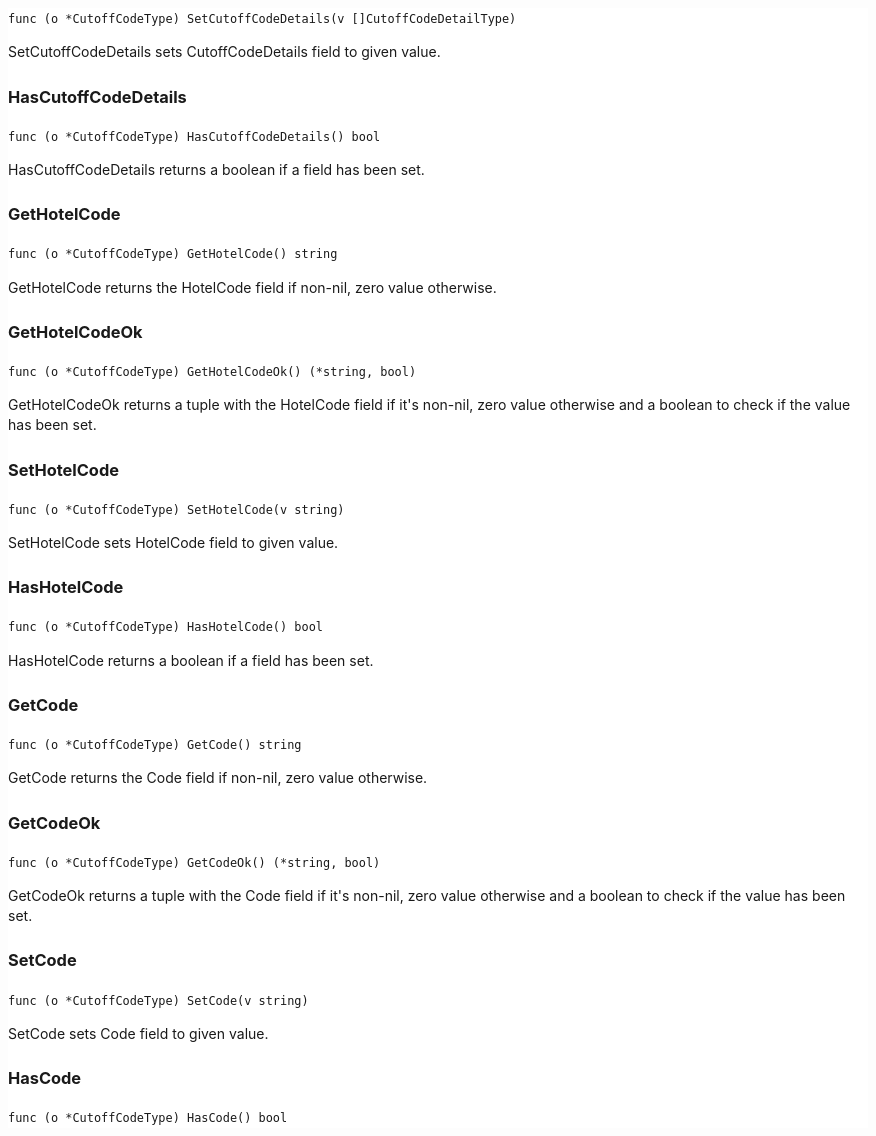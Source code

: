 `func (o *CutoffCodeType) SetCutoffCodeDetails(v []CutoffCodeDetailType)`

SetCutoffCodeDetails sets CutoffCodeDetails field to given value.

### HasCutoffCodeDetails

`func (o *CutoffCodeType) HasCutoffCodeDetails() bool`

HasCutoffCodeDetails returns a boolean if a field has been set.

### GetHotelCode

`func (o *CutoffCodeType) GetHotelCode() string`

GetHotelCode returns the HotelCode field if non-nil, zero value otherwise.

### GetHotelCodeOk

`func (o *CutoffCodeType) GetHotelCodeOk() (*string, bool)`

GetHotelCodeOk returns a tuple with the HotelCode field if it's non-nil, zero value otherwise
and a boolean to check if the value has been set.

### SetHotelCode

`func (o *CutoffCodeType) SetHotelCode(v string)`

SetHotelCode sets HotelCode field to given value.

### HasHotelCode

`func (o *CutoffCodeType) HasHotelCode() bool`

HasHotelCode returns a boolean if a field has been set.

### GetCode

`func (o *CutoffCodeType) GetCode() string`

GetCode returns the Code field if non-nil, zero value otherwise.

### GetCodeOk

`func (o *CutoffCodeType) GetCodeOk() (*string, bool)`

GetCodeOk returns a tuple with the Code field if it's non-nil, zero value otherwise
and a boolean to check if the value has been set.

### SetCode

`func (o *CutoffCodeType) SetCode(v string)`

SetCode sets Code field to given value.

### HasCode

`func (o *CutoffCodeType) HasCode() bool`
